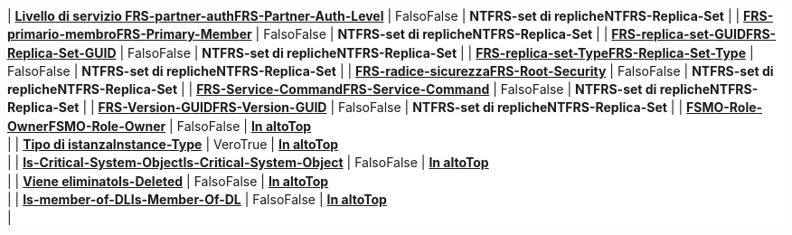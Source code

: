 | [<span data-ttu-id="823ab-528">**Livello di servizio FRS-partner-auth**</span><span class="sxs-lookup"><span data-stu-id="823ab-528">**FRS-Partner-Auth-Level**</span></span>](a-frspartnerauthlevel.md)                     | <span data-ttu-id="823ab-529">Falso</span><span class="sxs-lookup"><span data-stu-id="823ab-529">False</span></span>     | <span data-ttu-id="823ab-530">**NTFRS-set di repliche**</span><span class="sxs-lookup"><span data-stu-id="823ab-530">**NTFRS-Replica-Set**</span></span>           |
| [<span data-ttu-id="823ab-531">**FRS-primario-membro**</span><span class="sxs-lookup"><span data-stu-id="823ab-531">**FRS-Primary-Member**</span></span>](a-frsprimarymember.md)                            | <span data-ttu-id="823ab-532">Falso</span><span class="sxs-lookup"><span data-stu-id="823ab-532">False</span></span>     | <span data-ttu-id="823ab-533">**NTFRS-set di repliche**</span><span class="sxs-lookup"><span data-stu-id="823ab-533">**NTFRS-Replica-Set**</span></span>           |
| [<span data-ttu-id="823ab-534">**FRS-replica-set-GUID**</span><span class="sxs-lookup"><span data-stu-id="823ab-534">**FRS-Replica-Set-GUID**</span></span>](a-frsreplicasetguid.md)                         | <span data-ttu-id="823ab-535">Falso</span><span class="sxs-lookup"><span data-stu-id="823ab-535">False</span></span>     | <span data-ttu-id="823ab-536">**NTFRS-set di repliche**</span><span class="sxs-lookup"><span data-stu-id="823ab-536">**NTFRS-Replica-Set**</span></span>           |
| [<span data-ttu-id="823ab-537">**FRS-replica-set-Type**</span><span class="sxs-lookup"><span data-stu-id="823ab-537">**FRS-Replica-Set-Type**</span></span>](a-frsreplicasettype.md)                         | <span data-ttu-id="823ab-538">Falso</span><span class="sxs-lookup"><span data-stu-id="823ab-538">False</span></span>     | <span data-ttu-id="823ab-539">**NTFRS-set di repliche**</span><span class="sxs-lookup"><span data-stu-id="823ab-539">**NTFRS-Replica-Set**</span></span>           |
| [<span data-ttu-id="823ab-540">**FRS-radice-sicurezza**</span><span class="sxs-lookup"><span data-stu-id="823ab-540">**FRS-Root-Security**</span></span>](a-frsrootsecurity.md)                              | <span data-ttu-id="823ab-541">Falso</span><span class="sxs-lookup"><span data-stu-id="823ab-541">False</span></span>     | <span data-ttu-id="823ab-542">**NTFRS-set di repliche**</span><span class="sxs-lookup"><span data-stu-id="823ab-542">**NTFRS-Replica-Set**</span></span>           |
| [<span data-ttu-id="823ab-543">**FRS-Service-Command**</span><span class="sxs-lookup"><span data-stu-id="823ab-543">**FRS-Service-Command**</span></span>](a-frsservicecommand.md)                          | <span data-ttu-id="823ab-544">Falso</span><span class="sxs-lookup"><span data-stu-id="823ab-544">False</span></span>     | <span data-ttu-id="823ab-545">**NTFRS-set di repliche**</span><span class="sxs-lookup"><span data-stu-id="823ab-545">**NTFRS-Replica-Set**</span></span>           |
| [<span data-ttu-id="823ab-546">**FRS-Version-GUID**</span><span class="sxs-lookup"><span data-stu-id="823ab-546">**FRS-Version-GUID**</span></span>](a-frsversionguid.md)                                | <span data-ttu-id="823ab-547">Falso</span><span class="sxs-lookup"><span data-stu-id="823ab-547">False</span></span>     | <span data-ttu-id="823ab-548">**NTFRS-set di repliche**</span><span class="sxs-lookup"><span data-stu-id="823ab-548">**NTFRS-Replica-Set**</span></span>           |
| [<span data-ttu-id="823ab-549">**FSMO-Role-Owner**</span><span class="sxs-lookup"><span data-stu-id="823ab-549">**FSMO-Role-Owner**</span></span>](a-fsmoroleowner.md)                                  | <span data-ttu-id="823ab-550">Falso</span><span class="sxs-lookup"><span data-stu-id="823ab-550">False</span></span>     | [<span data-ttu-id="823ab-551">**In alto**</span><span class="sxs-lookup"><span data-stu-id="823ab-551">**Top**</span></span>](c-top.md)<br/> |
| [<span data-ttu-id="823ab-552">**Tipo di istanza**</span><span class="sxs-lookup"><span data-stu-id="823ab-552">**Instance-Type**</span></span>](a-instancetype.md)                                     | <span data-ttu-id="823ab-553">Vero</span><span class="sxs-lookup"><span data-stu-id="823ab-553">True</span></span>      | [<span data-ttu-id="823ab-554">**In alto**</span><span class="sxs-lookup"><span data-stu-id="823ab-554">**Top**</span></span>](c-top.md)<br/> |
| [<span data-ttu-id="823ab-555">**Is-Critical-System-Object**</span><span class="sxs-lookup"><span data-stu-id="823ab-555">**Is-Critical-System-Object**</span></span>](a-iscriticalsystemobject.md)               | <span data-ttu-id="823ab-556">Falso</span><span class="sxs-lookup"><span data-stu-id="823ab-556">False</span></span>     | [<span data-ttu-id="823ab-557">**In alto**</span><span class="sxs-lookup"><span data-stu-id="823ab-557">**Top**</span></span>](c-top.md)<br/> |
| [<span data-ttu-id="823ab-558">**Viene eliminato**</span><span class="sxs-lookup"><span data-stu-id="823ab-558">**Is-Deleted**</span></span>](a-isdeleted.md)                                           | <span data-ttu-id="823ab-559">Falso</span><span class="sxs-lookup"><span data-stu-id="823ab-559">False</span></span>     | [<span data-ttu-id="823ab-560">**In alto**</span><span class="sxs-lookup"><span data-stu-id="823ab-560">**Top**</span></span>](c-top.md)<br/> |
| [<span data-ttu-id="823ab-561">**Is-member-of-DL**</span><span class="sxs-lookup"><span data-stu-id="823ab-561">**Is-Member-Of-DL**</span></span>](a-memberof.md)                                       | <span data-ttu-id="823ab-562">Falso</span><span class="sxs-lookup"><span data-stu-id="823ab-562">False</span></span>     | [<span data-ttu-id="823ab-563">**In alto**</span><span class="sxs-lookup"><span data-stu-id="823ab-563">**Top**</span></span>](c-top.md)<br/> |